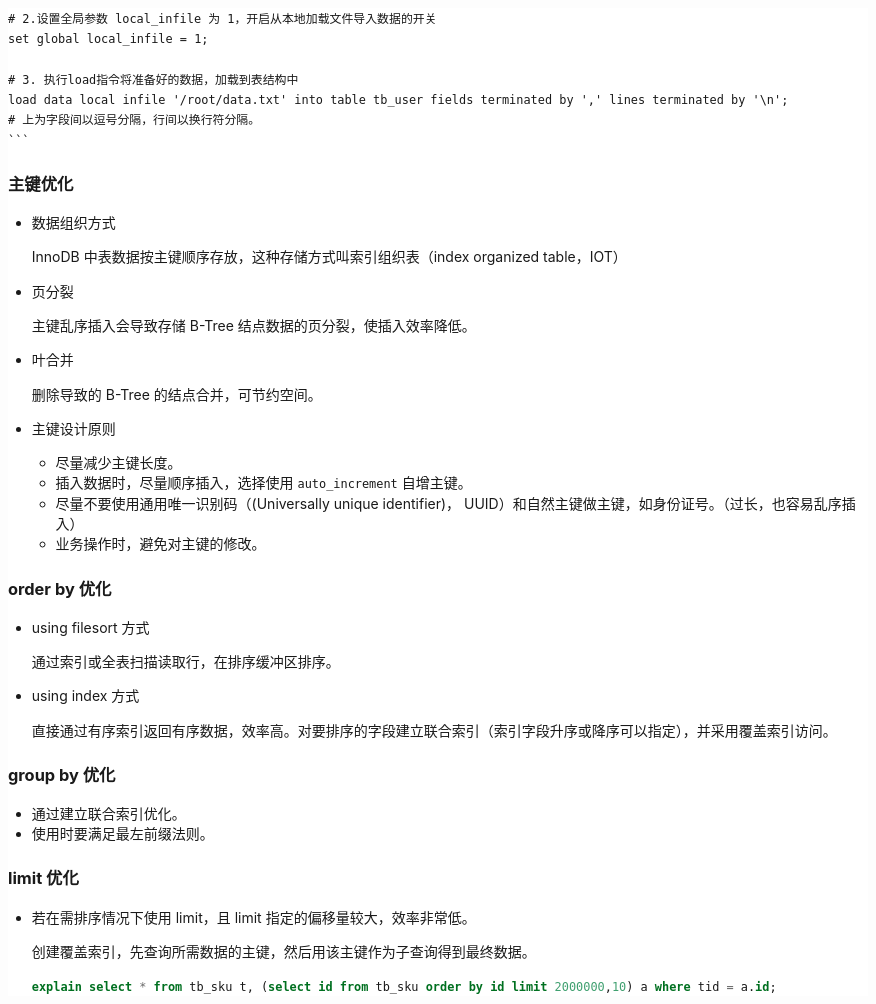 	# 2.设置全局参数 local_infile 为 1，开启从本地加载文件导入数据的开关
	set global local_infile = 1;
	
	# 3. 执行load指令将准备好的数据，加载到表结构中
	load data local infile '/root/data.txt' into table tb_user fields terminated by ',' lines terminated by '\n';
	# 上为字段间以逗号分隔，行间以换行符分隔。
	```

### 主键优化

- 数据组织方式

	InnoDB 中表数据按主键顺序存放，这种存储方式叫索引组织表（index organized table，IOT）

- 页分裂

	主键乱序插入会导致存储 B-Tree 结点数据的页分裂，使插入效率降低。

- 叶合并

	删除导致的 B-Tree 的结点合并，可节约空间。

- 主键设计原则

	- 尽量减少主键长度。
	- 插入数据时，尽量顺序插入，选择使用 `auto_increment` 自增主键。
	- 尽量不要使用通用唯一识别码（(Universally unique identifier)， UUID）和自然主键做主键，如身份证号。（过长，也容易乱序插入）
	- 业务操作时，避免对主键的修改。

### order by 优化

- using filesort 方式

	通过索引或全表扫描读取行，在排序缓冲区排序。

- using index 方式

	直接通过有序索引返回有序数据，效率高。对要排序的字段建立联合索引（索引字段升序或降序可以指定），并采用覆盖索引访问。

### group by 优化

- 通过建立联合索引优化。
- 使用时要满足最左前缀法则。

### limit 优化

- 若在需排序情况下使用 limit，且 limit 指定的偏移量较大，效率非常低。

	创建覆盖索引，先查询所需数据的主键，然后用该主键作为子查询得到最终数据。

	```sql
	explain select * from tb_sku t, (select id from tb_sku order by id limit 2000000,10) a where tid = a.id;
	```

